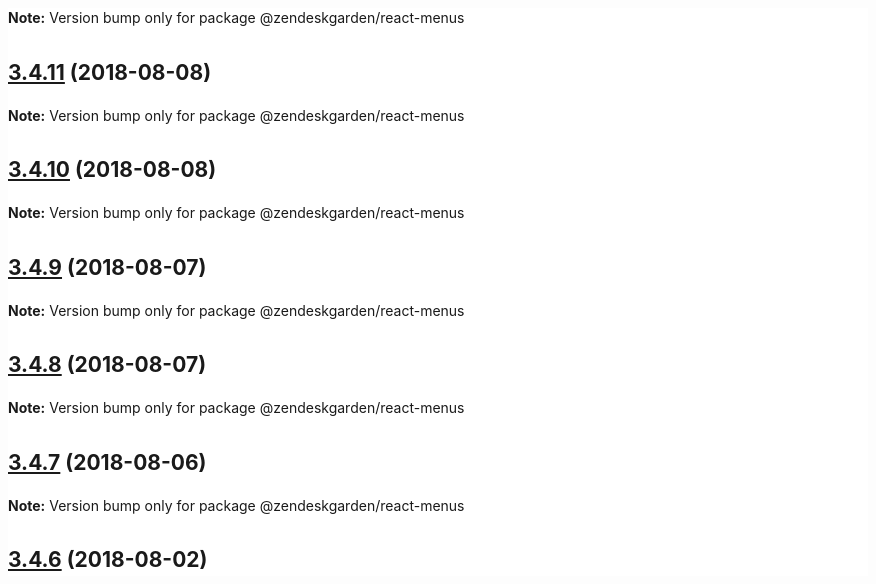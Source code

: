 


**Note:** Version bump only for package @zendeskgarden/react-menus

<a name="3.4.11"></a>
## [3.4.11](https://github.com/zendeskgarden/react-components/compare/@zendeskgarden/react-menus@3.4.10...@zendeskgarden/react-menus@3.4.11) (2018-08-08)




**Note:** Version bump only for package @zendeskgarden/react-menus

<a name="3.4.10"></a>
## [3.4.10](https://github.com/zendeskgarden/react-components/compare/@zendeskgarden/react-menus@3.4.9...@zendeskgarden/react-menus@3.4.10) (2018-08-08)




**Note:** Version bump only for package @zendeskgarden/react-menus

<a name="3.4.9"></a>
## [3.4.9](https://github.com/zendeskgarden/react-components/compare/@zendeskgarden/react-menus@3.4.8...@zendeskgarden/react-menus@3.4.9) (2018-08-07)




**Note:** Version bump only for package @zendeskgarden/react-menus

<a name="3.4.8"></a>
## [3.4.8](https://github.com/zendeskgarden/react-components/compare/@zendeskgarden/react-menus@3.4.7...@zendeskgarden/react-menus@3.4.8) (2018-08-07)




**Note:** Version bump only for package @zendeskgarden/react-menus

<a name="3.4.7"></a>
## [3.4.7](https://github.com/zendeskgarden/react-components/compare/@zendeskgarden/react-menus@3.4.6...@zendeskgarden/react-menus@3.4.7) (2018-08-06)




**Note:** Version bump only for package @zendeskgarden/react-menus

<a name="3.4.6"></a>
## [3.4.6](https://github.com/zendeskgarden/react-components/compare/@zendeskgarden/react-menus@3.4.5...@zendeskgarden/react-menus@3.4.6) (2018-08-02)
